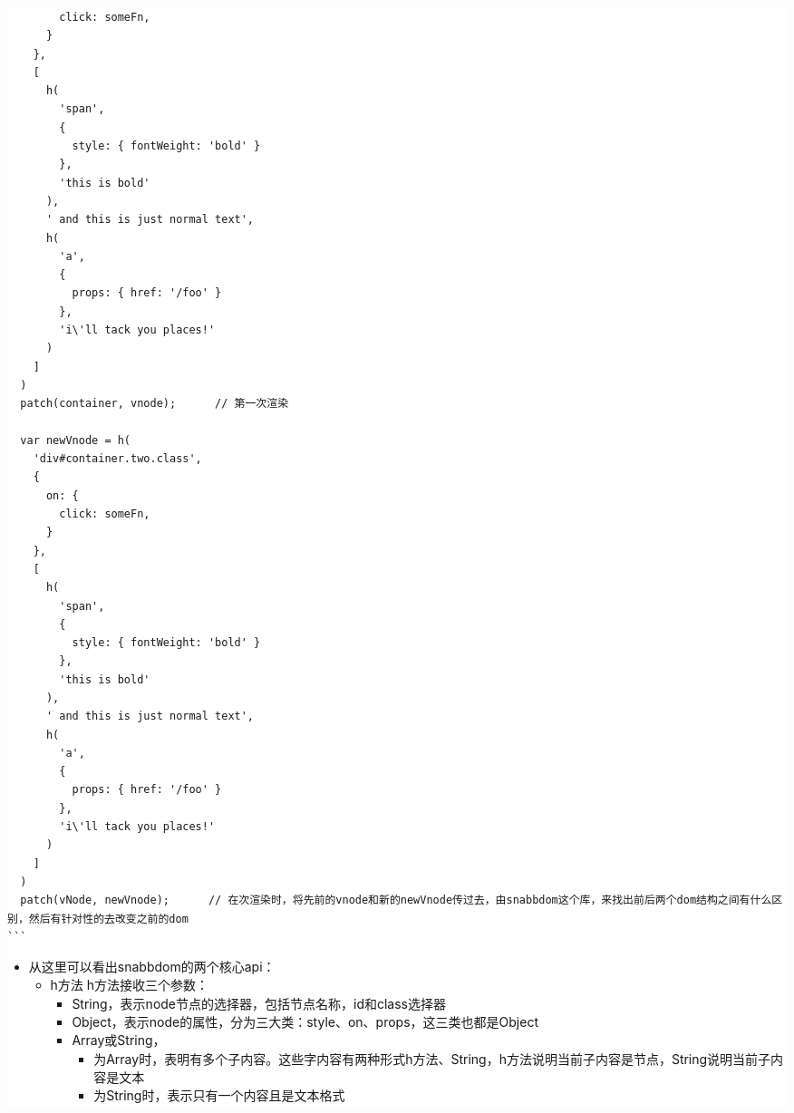             click: someFn,
          }
        },
        [
          h(
            'span',
            {
              style: { fontWeight: 'bold' }
            },
            'this is bold'
          ),
          ' and this is just normal text',
          h(
            'a',
            {
              props: { href: '/foo' }
            },
            'i\'ll tack you places!'
          )
        ]
      )
      patch(container, vnode);      // 第一次渲染

      var newVnode = h(
        'div#container.two.class',
        {
          on: {
            click: someFn,
          }
        },
        [
          h(
            'span',
            {
              style: { fontWeight: 'bold' }
            },
            'this is bold'
          ),
          ' and this is just normal text',
          h(
            'a',
            {
              props: { href: '/foo' }
            },
            'i\'ll tack you places!'
          )
        ]
      )
      patch(vNode, newVnode);      // 在次渲染时，将先前的vnode和新的newVnode传过去，由snabbdom这个库，来找出前后两个dom结构之间有什么区别，然后有针对性的去改变之前的dom
    ```
+ 从这里可以看出snabbdom的两个核心api：
  + h方法
    h方法接收三个参数：
    + String，表示node节点的选择器，包括节点名称，id和class选择器
    + Object，表示node的属性，分为三大类：style、on、props，这三类也都是Object
    + Array或String，
      + 为Array时，表明有多个子内容。这些字内容有两种形式h方法、String，h方法说明当前子内容是节点，String说明当前子内容是文本
      + 为String时，表示只有一个内容且是文本格式
